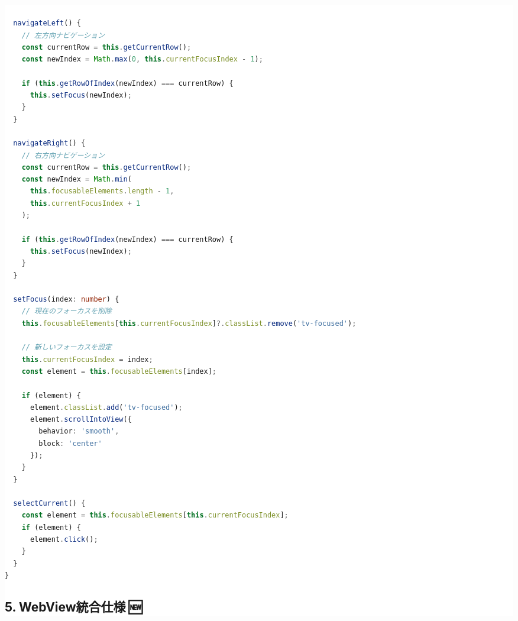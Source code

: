 ```typescript
  
  navigateLeft() {
    // 左方向ナビゲーション
    const currentRow = this.getCurrentRow();
    const newIndex = Math.max(0, this.currentFocusIndex - 1);
    
    if (this.getRowOfIndex(newIndex) === currentRow) {
      this.setFocus(newIndex);
    }
  }
  
  navigateRight() {
    // 右方向ナビゲーション
    const currentRow = this.getCurrentRow();
    const newIndex = Math.min(
      this.focusableElements.length - 1, 
      this.currentFocusIndex + 1
    );
    
    if (this.getRowOfIndex(newIndex) === currentRow) {
      this.setFocus(newIndex);
    }
  }
  
  setFocus(index: number) {
    // 現在のフォーカスを削除
    this.focusableElements[this.currentFocusIndex]?.classList.remove('tv-focused');
    
    // 新しいフォーカスを設定
    this.currentFocusIndex = index;
    const element = this.focusableElements[index];
    
    if (element) {
      element.classList.add('tv-focused');
      element.scrollIntoView({ 
        behavior: 'smooth', 
        block: 'center' 
      });
    }
  }
  
  selectCurrent() {
    const element = this.focusableElements[this.currentFocusIndex];
    if (element) {
      element.click();
    }
  }
}
```

## 5. WebView統合仕様 🆕
